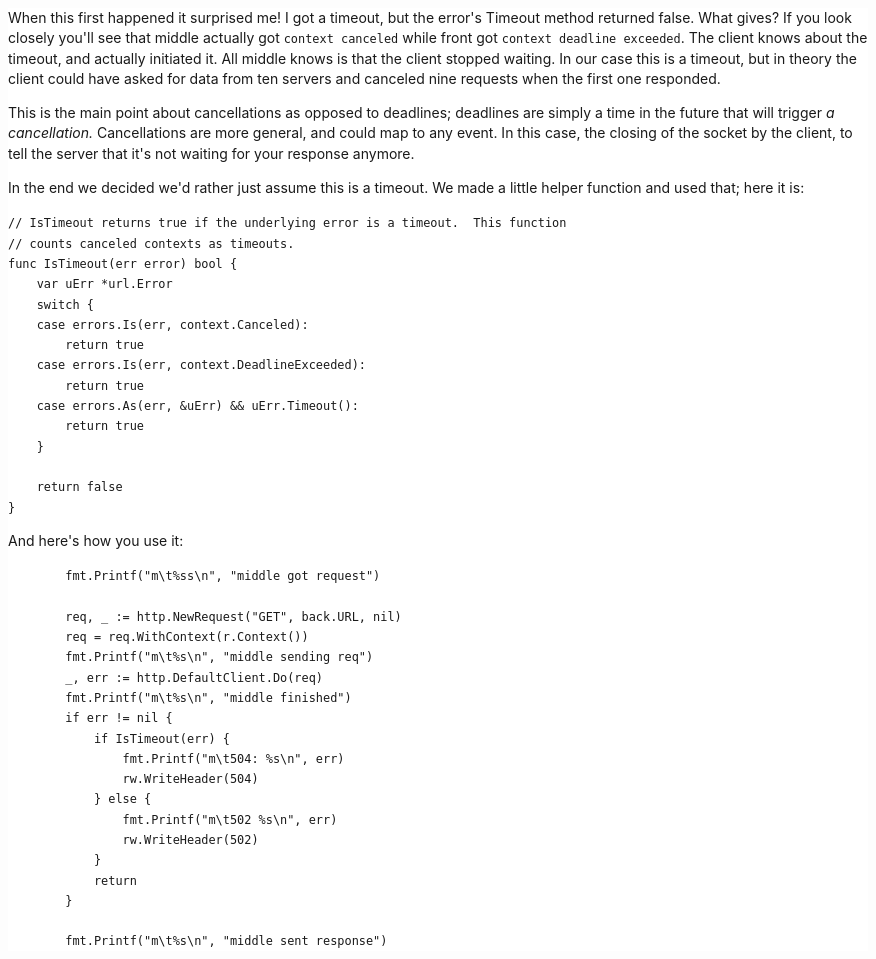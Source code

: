 When this first happened it surprised me!  I got a timeout, but the error's
Timeout method returned false.  What gives?  If you look closely you'll see
that middle actually got `context canceled` while front got `context deadline
exceeded`.  The client knows about the timeout, and actually initiated it.  All
middle knows is that the client stopped waiting.  In our case this is a
timeout, but in theory the client could have asked for data from ten servers
and canceled nine requests when the first one responded.

This is the main point about cancellations as opposed to deadlines; deadlines
are simply a time in the future that will trigger *a cancellation.*
Cancellations are more general, and could map to any event.  In this case, the
closing of the socket by the client, to tell the server that it's not waiting
for your response anymore.

In the end we decided we'd rather just assume this is a timeout.  We made a little
helper function and used that; here it is:

```golang
// IsTimeout returns true if the underlying error is a timeout.  This function
// counts canceled contexts as timeouts.
func IsTimeout(err error) bool {
	var uErr *url.Error
	switch {
	case errors.Is(err, context.Canceled):
		return true
	case errors.Is(err, context.DeadlineExceeded):
		return true
	case errors.As(err, &uErr) && uErr.Timeout():
		return true
	}

	return false
}
```

And here's how you use it:

```golang
		fmt.Printf("m\t%ss\n", "middle got request")
		
		req, _ := http.NewRequest("GET", back.URL, nil)
		req = req.WithContext(r.Context())
		fmt.Printf("m\t%s\n", "middle sending req")
		_, err := http.DefaultClient.Do(req)
		fmt.Printf("m\t%s\n", "middle finished")
		if err != nil {
			if IsTimeout(err) {
				fmt.Printf("m\t504: %s\n", err)
				rw.WriteHeader(504)
			} else {
				fmt.Printf("m\t502 %s\n", err)
				rw.WriteHeader(502)
			}
			return
		}

		fmt.Printf("m\t%s\n", "middle sent response")
```
